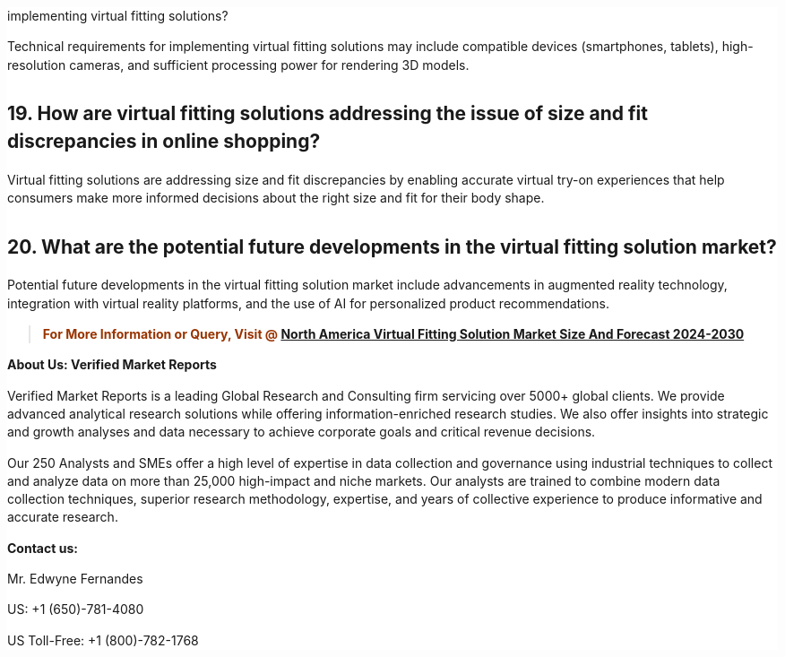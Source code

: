 implementing virtual fitting solutions?</div><div></h2><p>Technical requirements for implementing virtual fitting solutions may include compatible devices (smartphones, tablets), high-resolution cameras, and sufficient processing power for rendering 3D models.</p><h2>19. How are virtual fitting solutions addressing the issue of size and fit discrepancies in online shopping?</div><div></h2><p>Virtual fitting solutions are addressing size and fit discrepancies by enabling accurate virtual try-on experiences that help consumers make more informed decisions about the right size and fit for their body shape.</p><h2>20. What are the potential future developments in the virtual fitting solution market?</div><div></h2><p>Potential future developments in the virtual fitting solution market include advancements in augmented reality technology, integration with virtual reality platforms, and the use of AI for personalized product recommendations.</p></body></html></p><blockquote><p><span style="color: #993300;"><strong>For More Information or Query, Visit @ <a href="https://www.verifiedmarketreports.com/product/virtual-fitting-solution-market/">North America Virtual Fitting Solution Market Size And Forecast 2024-2030</a></strong></span></p></blockquote><p><strong>About Us: Verified Market Reports</strong></p><p>Verified Market Reports is a leading Global Research and Consulting firm servicing over 5000+ global clients. We provide advanced analytical research solutions while offering information-enriched research studies. We also offer insights into strategic and growth analyses and data necessary to achieve corporate goals and critical revenue decisions.</p><p>Our 250 Analysts and SMEs offer a high level of expertise in data collection and governance using industrial techniques to collect and analyze data on more than 25,000 high-impact and niche markets. Our analysts are trained to combine modern data collection techniques, superior research methodology, expertise, and years of collective experience to produce informative and accurate research.</p><p><strong>Contact us:</strong></p><p>Mr. Edwyne Fernandes</p><p>US: +1 (650)-781-4080</p><p>US Toll-Free: +1 (800)-782-1768</p>
